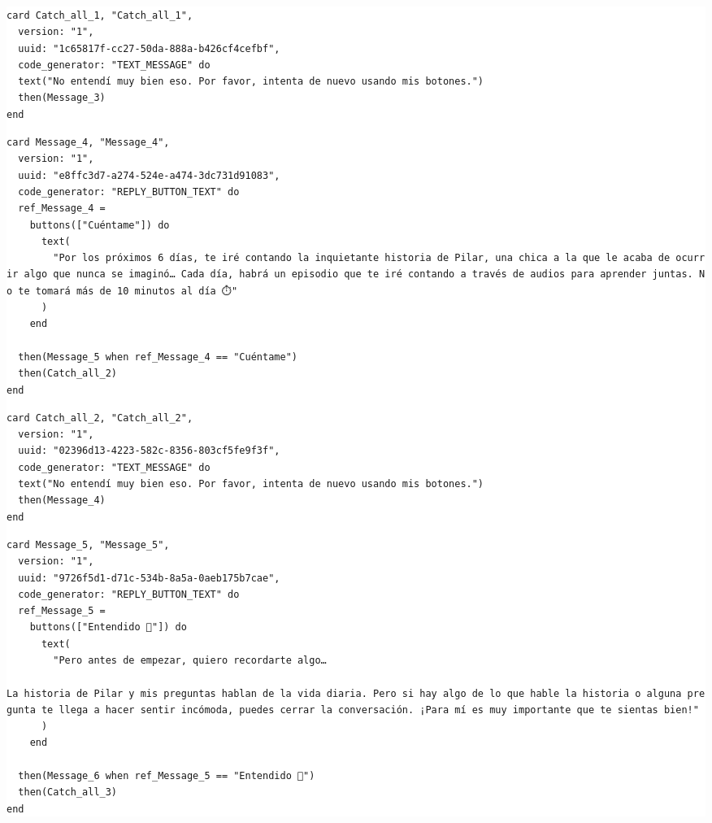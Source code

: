 

```stack
card Catch_all_1, "Catch_all_1",
  version: "1",
  uuid: "1c65817f-cc27-50da-888a-b426cf4cefbf",
  code_generator: "TEXT_MESSAGE" do
  text("No entendí muy bien eso. Por favor, intenta de nuevo usando mis botones.")
  then(Message_3)
end

```



```stack
card Message_4, "Message_4",
  version: "1",
  uuid: "e8ffc3d7-a274-524e-a474-3dc731d91083",
  code_generator: "REPLY_BUTTON_TEXT" do
  ref_Message_4 =
    buttons(["Cuéntame"]) do
      text(
        "Por los próximos 6 días, te iré contando la inquietante historia de Pilar, una chica a la que le acaba de ocurrir algo que nunca se imaginó… Cada día, habrá un episodio que te iré contando a través de audios para aprender juntas. No te tomará más de 10 minutos al día ⏱️"
      )
    end

  then(Message_5 when ref_Message_4 == "Cuéntame")
  then(Catch_all_2)
end

```



```stack
card Catch_all_2, "Catch_all_2",
  version: "1",
  uuid: "02396d13-4223-582c-8356-803cf5fe9f3f",
  code_generator: "TEXT_MESSAGE" do
  text("No entendí muy bien eso. Por favor, intenta de nuevo usando mis botones.")
  then(Message_4)
end

```



```stack
card Message_5, "Message_5",
  version: "1",
  uuid: "9726f5d1-d71c-534b-8a5a-0aeb175b7cae",
  code_generator: "REPLY_BUTTON_TEXT" do
  ref_Message_5 =
    buttons(["Entendido 🌸"]) do
      text(
        "Pero antes de empezar, quiero recordarte algo…

La historia de Pilar y mis preguntas hablan de la vida diaria. Pero si hay algo de lo que hable la historia o alguna pregunta te llega a hacer sentir incómoda, puedes cerrar la conversación. ¡Para mí es muy importante que te sientas bien!"
      )
    end

  then(Message_6 when ref_Message_5 == "Entendido 🌸")
  then(Catch_all_3)
end

```
